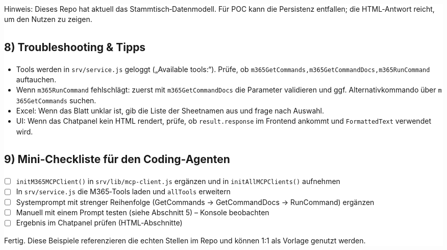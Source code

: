 Hinweis: Dieses Repo hat aktuell das Stammtisch‑Datenmodell. Für POC kann die Persistenz entfallen; die HTML‑Antwort reicht, um den Nutzen zu zeigen.


## 8) Troubleshooting & Tipps

- Tools werden in `srv/service.js` geloggt („Available tools:“). Prüfe, ob `m365GetCommands,m365GetCommandDocs,m365RunCommand` auftauchen.
- Wenn `m365RunCommand` fehlschlägt: zuerst mit `m365GetCommandDocs` die Parameter validieren und ggf. Alternativkommando über `m365GetCommands` suchen.
- Excel: Wenn das Blatt unklar ist, gib die Liste der Sheetnamen aus und frage nach Auswahl.
- UI: Wenn das Chatpanel kein HTML rendert, prüfe, ob `result.response` im Frontend ankommt und `FormattedText` verwendet wird.


## 9) Mini-Checkliste für den Coding-Agenten

- [ ] `initM365MCPClient()` in `srv/lib/mcp-client.js` ergänzen und in `initAllMCPClients()` aufnehmen
- [ ] In `srv/service.js` die M365‑Tools laden und `allTools` erweitern
- [ ] Systemprompt mit strenger Reihenfolge (GetCommands → GetCommandDocs → RunCommand) ergänzen
- [ ] Manuell mit einem Prompt testen (siehe Abschnitt 5) – Konsole beobachten
- [ ] Ergebnis im Chatpanel prüfen (HTML‑Abschnitte)

Fertig. Diese Beispiele referenzieren die echten Stellen im Repo und können 1:1 als Vorlage genutzt werden.
